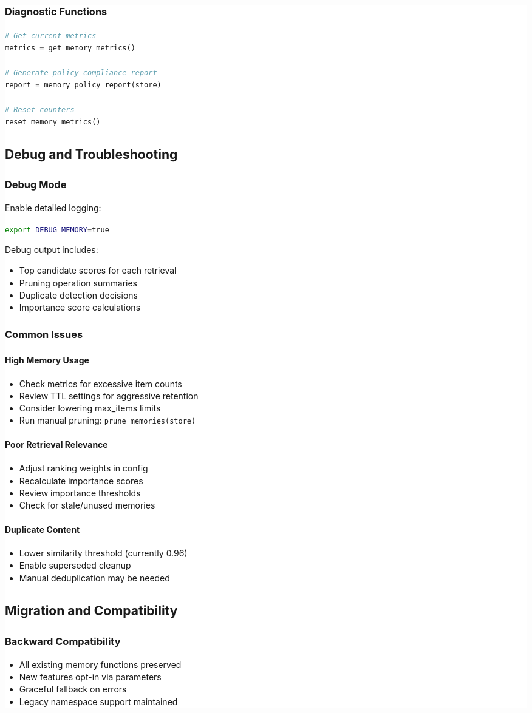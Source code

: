 ### Diagnostic Functions
```python
# Get current metrics
metrics = get_memory_metrics()

# Generate policy compliance report
report = memory_policy_report(store)

# Reset counters
reset_memory_metrics()
```

## Debug and Troubleshooting

### Debug Mode
Enable detailed logging:
```bash
export DEBUG_MEMORY=true
```

Debug output includes:
- Top candidate scores for each retrieval
- Pruning operation summaries  
- Duplicate detection decisions
- Importance score calculations

### Common Issues

#### High Memory Usage
- Check metrics for excessive item counts
- Review TTL settings for aggressive retention
- Consider lowering max_items limits
- Run manual pruning: `prune_memories(store)`

#### Poor Retrieval Relevance
- Adjust ranking weights in config
- Recalculate importance scores
- Review importance thresholds
- Check for stale/unused memories

#### Duplicate Content
- Lower similarity threshold (currently 0.96)
- Enable superseded cleanup
- Manual deduplication may be needed

## Migration and Compatibility

### Backward Compatibility
- All existing memory functions preserved
- New features opt-in via parameters
- Graceful fallback on errors
- Legacy namespace support maintained
